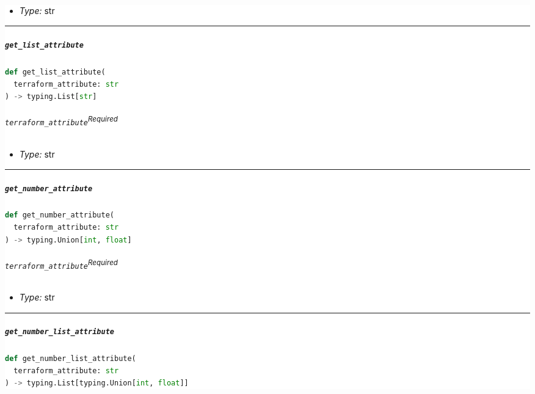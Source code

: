 - *Type:* str

---

##### `get_list_attribute` <a name="get_list_attribute" id="rhizo-co-terraform-provider-oci.dataOciOsmanagementManagedInstanceModuleStreams.DataOciOsmanagementManagedInstanceModuleStreams.getListAttribute"></a>

```python
def get_list_attribute(
  terraform_attribute: str
) -> typing.List[str]
```

###### `terraform_attribute`<sup>Required</sup> <a name="terraform_attribute" id="rhizo-co-terraform-provider-oci.dataOciOsmanagementManagedInstanceModuleStreams.DataOciOsmanagementManagedInstanceModuleStreams.getListAttribute.parameter.terraformAttribute"></a>

- *Type:* str

---

##### `get_number_attribute` <a name="get_number_attribute" id="rhizo-co-terraform-provider-oci.dataOciOsmanagementManagedInstanceModuleStreams.DataOciOsmanagementManagedInstanceModuleStreams.getNumberAttribute"></a>

```python
def get_number_attribute(
  terraform_attribute: str
) -> typing.Union[int, float]
```

###### `terraform_attribute`<sup>Required</sup> <a name="terraform_attribute" id="rhizo-co-terraform-provider-oci.dataOciOsmanagementManagedInstanceModuleStreams.DataOciOsmanagementManagedInstanceModuleStreams.getNumberAttribute.parameter.terraformAttribute"></a>

- *Type:* str

---

##### `get_number_list_attribute` <a name="get_number_list_attribute" id="rhizo-co-terraform-provider-oci.dataOciOsmanagementManagedInstanceModuleStreams.DataOciOsmanagementManagedInstanceModuleStreams.getNumberListAttribute"></a>

```python
def get_number_list_attribute(
  terraform_attribute: str
) -> typing.List[typing.Union[int, float]]
```
